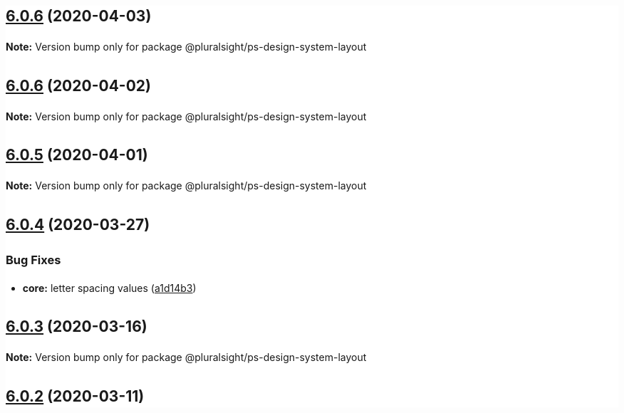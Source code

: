 
## [6.0.6](https://github.com/pluralsight/design-system/compare/@pluralsight/ps-design-system-layout@6.0.5...@pluralsight/ps-design-system-layout@6.0.6) (2020-04-03)

**Note:** Version bump only for package @pluralsight/ps-design-system-layout





## [6.0.6](https://github.com/pluralsight/design-system/compare/@pluralsight/ps-design-system-layout@6.0.5...@pluralsight/ps-design-system-layout@6.0.6) (2020-04-02)

**Note:** Version bump only for package @pluralsight/ps-design-system-layout





## [6.0.5](https://github.com/pluralsight/design-system/compare/@pluralsight/ps-design-system-layout@6.0.4...@pluralsight/ps-design-system-layout@6.0.5) (2020-04-01)

**Note:** Version bump only for package @pluralsight/ps-design-system-layout





## [6.0.4](https://github.com/pluralsight/design-system/compare/@pluralsight/ps-design-system-layout@6.0.3...@pluralsight/ps-design-system-layout@6.0.4) (2020-03-27)


### Bug Fixes

* **core:** letter spacing values ([a1d14b3](https://github.com/pluralsight/design-system/commit/a1d14b3218b832848403198f8a9d9d7e53e2e763))





## [6.0.3](https://github.com/pluralsight/design-system/compare/@pluralsight/ps-design-system-layout@6.0.2...@pluralsight/ps-design-system-layout@6.0.3) (2020-03-16)

**Note:** Version bump only for package @pluralsight/ps-design-system-layout





## [6.0.2](https://github.com/pluralsight/design-system/compare/@pluralsight/ps-design-system-layout@6.0.1...@pluralsight/ps-design-system-layout@6.0.2) (2020-03-11)
